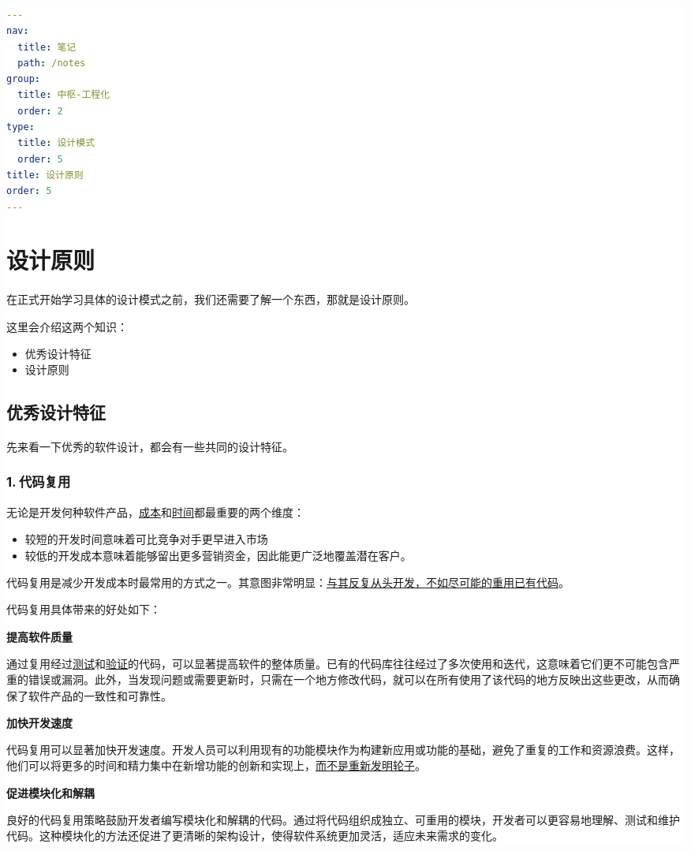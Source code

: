 ```yaml
---
nav:
  title: 笔记
  path: /notes
group:
  title: 中枢-工程化
  order: 2
type:
  title: 设计模式
  order: 5
title: 设计原则
order: 5
---
```


# 设计原则

在正式开始学习具体的设计模式之前，我们还需要了解一个东西，那就是设计原则。

这里会介绍这两个知识：

- 优秀设计特征
- 设计原则



## 优秀设计特征

先来看一下优秀的软件设计，都会有一些共同的设计特征。

### 1. 代码复用

无论是开发何种软件产品，<u>成本</u>和<u>时间</u>都最重要的两个维度：

- 较短的开发时间意味着可比竞争对手更早进入市场
- 较低的开发成本意味着能够留出更多营销资金，因此能更广泛地覆盖潜在客户。

代码复用是减少开发成本时最常用的方式之一。其意图非常明显：<u>与其反复从头开发，不如尽可能的重用已有代码</u>。

代码复用具体带来的好处如下：

**提高软件质量**

通过复用经过<u>测试</u>和<u>验证</u>的代码，可以显著提高软件的整体质量。已有的代码库往往经过了多次使用和迭代，这意味着它们更不可能包含严重的错误或漏洞。此外，当发现问题或需要更新时，只需在一个地方修改代码，就可以在所有使用了该代码的地方反映出这些更改，从而确保了软件产品的一致性和可靠性。

**加快开发速度**

代码复用可以显著加快开发速度。开发人员可以利用现有的功能模块作为构建新应用或功能的基础，避免了重复的工作和资源浪费。这样，他们可以将更多的时间和精力集中在新增功能的创新和实现上，<u>而不是重新发明轮子</u>。

**促进模块化和解耦**

良好的代码复用策略鼓励开发者编写模块化和解耦的代码。通过将代码组织成独立、可重用的模块，开发者可以更容易地理解、测试和维护代码。这种模块化的方法还促进了更清晰的架构设计，使得软件系统更加灵活，适应未来需求的变化。

